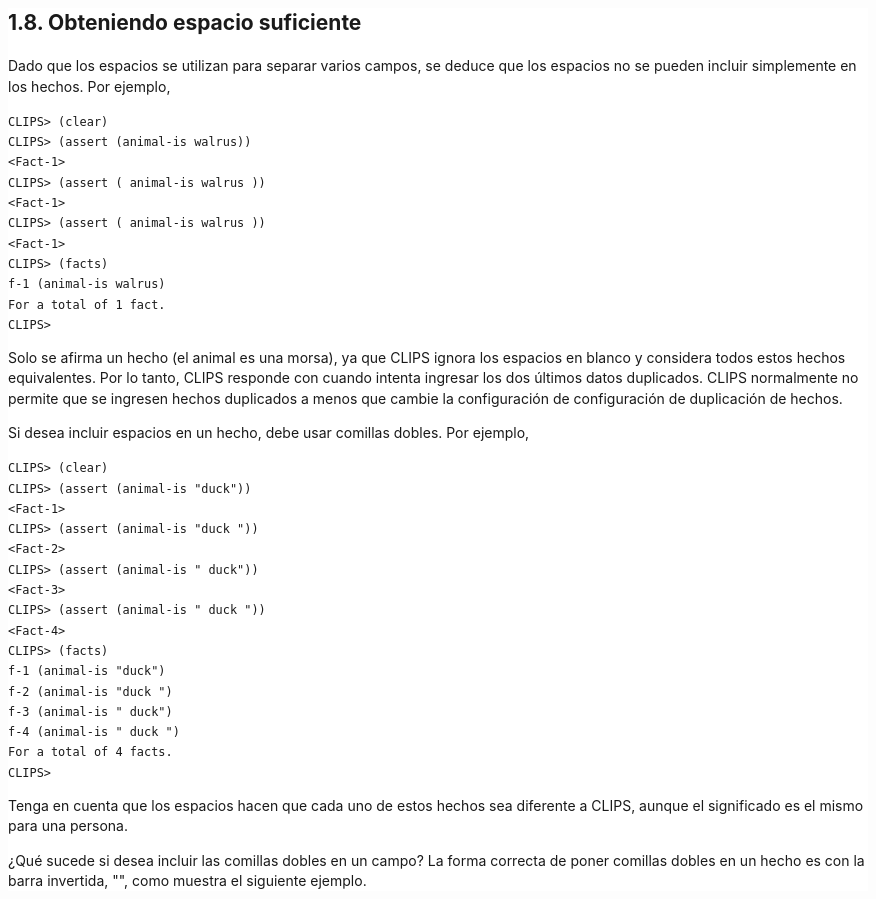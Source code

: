 

## 1.8. Obteniendo espacio suficiente


Dado que los espacios se utilizan para separar varios campos, se deduce que los espacios no se pueden incluir simplemente en los hechos. Por ejemplo,

```racket
CLIPS> (clear)
CLIPS> (assert (animal-is walrus))
<Fact-1>
CLIPS> (assert ( animal-is walrus ))
<Fact-1>
CLIPS> (assert ( animal-is walrus ))
<Fact-1>
CLIPS> (facts)
f-1 (animal-is walrus)
For a total of 1 fact.
CLIPS>
```



Solo se afirma un hecho (el animal es una morsa), ya que CLIPS ignora los espacios en blanco y considera todos estos hechos equivalentes. Por lo tanto, CLIPS responde con <Fact-1> cuando intenta ingresar los dos últimos datos duplicados. CLIPS normalmente no permite que se ingresen hechos duplicados a menos que cambie la configuración de configuración de duplicación de hechos.


Si desea incluir espacios en un hecho, debe usar comillas dobles. Por ejemplo,

```racket
CLIPS> (clear)
CLIPS> (assert (animal-is "duck"))
<Fact-1>
CLIPS> (assert (animal-is "duck "))
<Fact-2>
CLIPS> (assert (animal-is " duck"))
<Fact-3>
CLIPS> (assert (animal-is " duck "))
<Fact-4>
CLIPS> (facts)
f-1 (animal-is "duck")
f-2 (animal-is "duck ")
f-3 (animal-is " duck")
f-4 (animal-is " duck ")
For a total of 4 facts.
CLIPS>
```


Tenga en cuenta que los espacios hacen que cada uno de estos hechos sea diferente a CLIPS, aunque el significado es el mismo para una persona.


¿Qué sucede si desea incluir las comillas dobles en un campo? La forma correcta de poner comillas dobles en un hecho es con la barra invertida, "\", como muestra el siguiente ejemplo.
